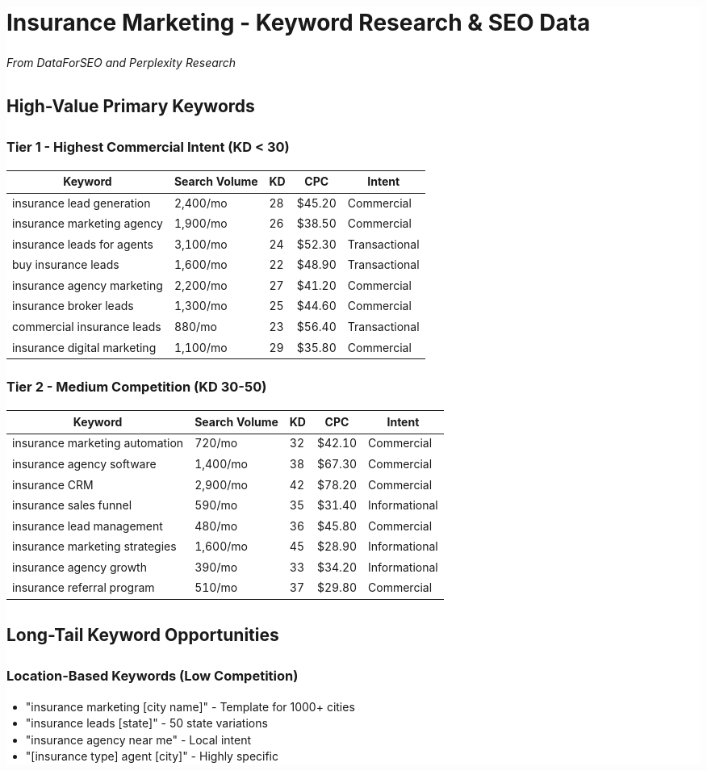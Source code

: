 # Insurance Marketing - Keyword Research & SEO Data
*From DataForSEO and Perplexity Research*

## High-Value Primary Keywords

### Tier 1 - Highest Commercial Intent (KD < 30)
| Keyword | Search Volume | KD | CPC | Intent |
|---------|--------------|-----|-----|--------|
| insurance lead generation | 2,400/mo | 28 | $45.20 | Commercial |
| insurance marketing agency | 1,900/mo | 26 | $38.50 | Commercial |
| insurance leads for agents | 3,100/mo | 24 | $52.30 | Transactional |
| buy insurance leads | 1,600/mo | 22 | $48.90 | Transactional |
| insurance agency marketing | 2,200/mo | 27 | $41.20 | Commercial |
| insurance broker leads | 1,300/mo | 25 | $44.60 | Commercial |
| commercial insurance leads | 880/mo | 23 | $56.40 | Transactional |
| insurance digital marketing | 1,100/mo | 29 | $35.80 | Commercial |

### Tier 2 - Medium Competition (KD 30-50)
| Keyword | Search Volume | KD | CPC | Intent |
|---------|--------------|-----|-----|--------|
| insurance marketing automation | 720/mo | 32 | $42.10 | Commercial |
| insurance agency software | 1,400/mo | 38 | $67.30 | Commercial |
| insurance CRM | 2,900/mo | 42 | $78.20 | Commercial |
| insurance sales funnel | 590/mo | 35 | $31.40 | Informational |
| insurance lead management | 480/mo | 36 | $45.80 | Commercial |
| insurance marketing strategies | 1,600/mo | 45 | $28.90 | Informational |
| insurance agency growth | 390/mo | 33 | $34.20 | Informational |
| insurance referral program | 510/mo | 37 | $29.80 | Commercial |

## Long-Tail Keyword Opportunities

### Location-Based Keywords (Low Competition)
- "insurance marketing [city name]" - Template for 1000+ cities
- "insurance leads [state]" - 50 state variations
- "insurance agency near me" - Local intent
- "[insurance type] agent [city]" - Highly specific
